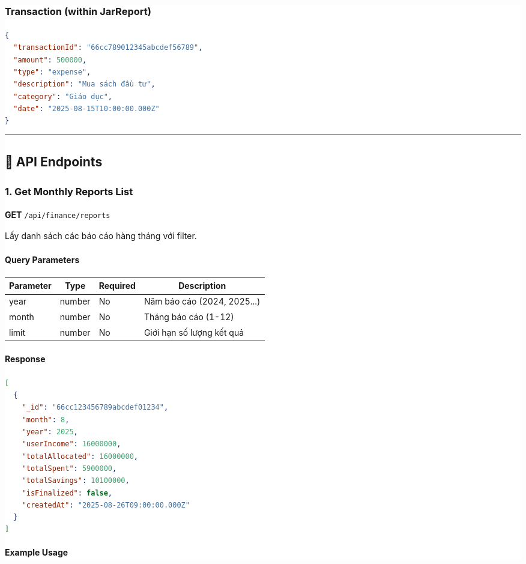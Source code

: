 ### Transaction (within JarReport)

```json
{
  "transactionId": "66cc789012345abcdef56789",
  "amount": 500000,
  "type": "expense",
  "description": "Mua sách đầu tư",
  "category": "Giáo dục",
  "date": "2025-08-15T10:00:00.000Z"
}
```

---

## 🔗 API Endpoints

### 1. Get Monthly Reports List

**GET** `/api/finance/reports`

Lấy danh sách các báo cáo hàng tháng với filter.

#### Query Parameters

| Parameter | Type   | Required | Description                 |
| --------- | ------ | -------- | --------------------------- |
| year      | number | No       | Năm báo cáo (2024, 2025...) |
| month     | number | No       | Tháng báo cáo (1-12)        |
| limit     | number | No       | Giới hạn số lượng kết quả   |

#### Response

```json
[
  {
    "_id": "66cc123456789abcdef01234",
    "month": 8,
    "year": 2025,
    "userIncome": 16000000,
    "totalAllocated": 16000000,
    "totalSpent": 5900000,
    "totalSavings": 10100000,
    "isFinalized": false,
    "createdAt": "2025-08-26T09:00:00.000Z"
  }
]
```

#### Example Usage

